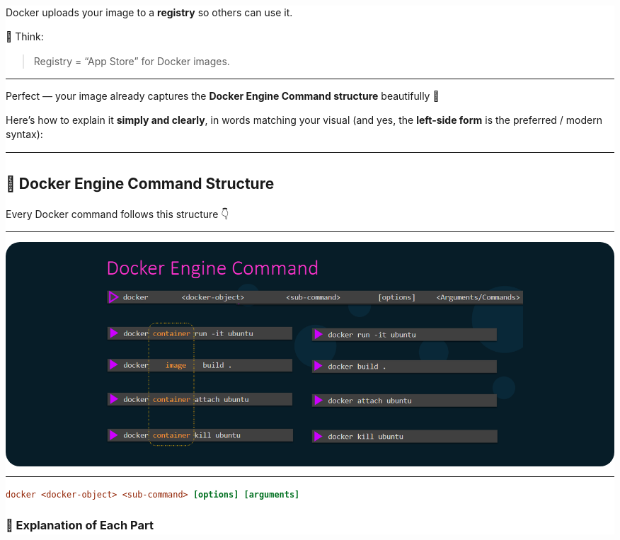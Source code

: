 Docker uploads your image to a **registry** so others can use it.

🧠 Think:

> Registry = “App Store” for Docker images.

---

Perfect — your image already captures the **Docker Engine Command structure** beautifully 👏

Here’s how to explain it **simply and clearly**, in words matching your visual (and yes, the **left-side form** is the preferred / modern syntax):

---

## 🧱 Docker Engine Command Structure

Every Docker command follows this structure 👇

---

<div align="center" style="background: #071D28; border-radius: 20px">
<img src="image/1760194302556.png" alt="2013 Docker 0.6 (LXC Era)" style="width: 70%;">
</div>

---

```ini
docker <docker-object> <sub-command> [options] [arguments]
```

### 🧩 Explanation of Each Part
